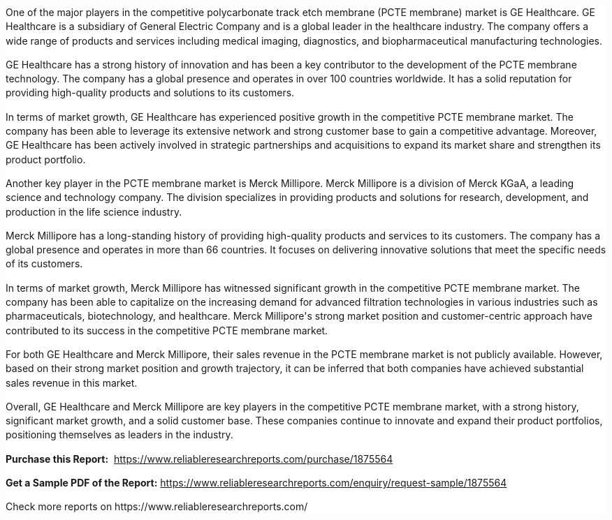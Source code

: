 <p><p>One of the major players in the competitive polycarbonate track etch membrane (PCTE membrane) market is GE Healthcare. GE Healthcare is a subsidiary of General Electric Company and is a global leader in the healthcare industry. The company offers a wide range of products and services including medical imaging, diagnostics, and biopharmaceutical manufacturing technologies.</p><p>GE Healthcare has a strong history of innovation and has been a key contributor to the development of the PCTE membrane technology. The company has a global presence and operates in over 100 countries worldwide. It has a solid reputation for providing high-quality products and solutions to its customers.</p><p>In terms of market growth, GE Healthcare has experienced positive growth in the competitive PCTE membrane market. The company has been able to leverage its extensive network and strong customer base to gain a competitive advantage. Moreover, GE Healthcare has been actively involved in strategic partnerships and acquisitions to expand its market share and strengthen its product portfolio.</p><p>Another key player in the PCTE membrane market is Merck Millipore. Merck Millipore is a division of Merck KGaA, a leading science and technology company. The division specializes in providing products and solutions for research, development, and production in the life science industry.</p><p>Merck Millipore has a long-standing history of providing high-quality products and services to its customers. The company has a global presence and operates in more than 66 countries. It focuses on delivering innovative solutions that meet the specific needs of its customers.</p><p>In terms of market growth, Merck Millipore has witnessed significant growth in the competitive PCTE membrane market. The company has been able to capitalize on the increasing demand for advanced filtration technologies in various industries such as pharmaceuticals, biotechnology, and healthcare. Merck Millipore's strong market position and customer-centric approach have contributed to its success in the competitive PCTE membrane market.</p><p>For both GE Healthcare and Merck Millipore, their sales revenue in the PCTE membrane market is not publicly available. However, based on their strong market position and growth trajectory, it can be inferred that both companies have achieved substantial sales revenue in this market.</p><p>Overall, GE Healthcare and Merck Millipore are key players in the competitive PCTE membrane market, with a strong history, significant market growth, and a solid customer base. These companies continue to innovate and expand their product portfolios, positioning themselves as leaders in the industry.</p></p>
<p><strong>Purchase this Report:</strong>&nbsp;&nbsp;<a href="https://www.reliableresearchreports.com/purchase/1875564">https://www.reliableresearchreports.com/purchase/1875564</a></p>
<p></p>
<p><strong>Get a Sample PDF of the Report:</strong>&nbsp;<a href="https://www.reliableresearchreports.com/enquiry/request-sample/1875564">https://www.reliableresearchreports.com/enquiry/request-sample/1875564</a></p>
<p>Check more reports on https://www.reliableresearchreports.com/</p>